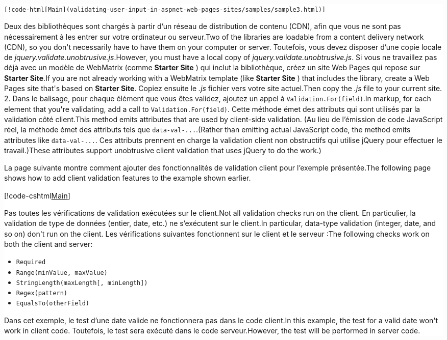     [!code-html[Main](validating-user-input-in-aspnet-web-pages-sites/samples/sample3.html)]

   <span data-ttu-id="39f2e-166">Deux des bibliothèques sont chargés à partir d’un réseau de distribution de contenu (CDN), afin que vous ne sont pas nécessairement à les entrer sur votre ordinateur ou serveur.</span><span class="sxs-lookup"><span data-stu-id="39f2e-166">Two of the libraries are loadable from a content delivery network (CDN), so you don't necessarily have to have them on your computer or server.</span></span> <span data-ttu-id="39f2e-167">Toutefois, vous devez disposer d’une copie locale de *jquery.validate.unobtrusive.js*.</span><span class="sxs-lookup"><span data-stu-id="39f2e-167">However, you must have a local copy of *jquery.validate.unobtrusive.js*.</span></span> <span data-ttu-id="39f2e-168">Si vous ne travaillez pas déjà avec un modèle de WebMatrix (comme **Starter Site** ) qui inclut la bibliothèque, créez un site Web Pages qui repose sur **Starter Site**.</span><span class="sxs-lookup"><span data-stu-id="39f2e-168">If you are not already working with a WebMatrix template (like **Starter Site** ) that includes the library, create a Web Pages site that's based on **Starter Site**.</span></span> <span data-ttu-id="39f2e-169">Copiez ensuite le *.js* fichier vers votre site actuel.</span><span class="sxs-lookup"><span data-stu-id="39f2e-169">Then copy the *.js* file to your current site.</span></span>
2. <span data-ttu-id="39f2e-170">Dans le balisage, pour chaque élément que vous êtes validez, ajoutez un appel à `Validation.For(field)`.</span><span class="sxs-lookup"><span data-stu-id="39f2e-170">In markup, for each element that you're validating, add a call to `Validation.For(field)`.</span></span> <span data-ttu-id="39f2e-171">Cette méthode émet des attributs qui sont utilisés par la validation côté client.</span><span class="sxs-lookup"><span data-stu-id="39f2e-171">This method emits attributes that are used by client-side validation.</span></span> <span data-ttu-id="39f2e-172">(Au lieu de l’émission de code JavaScript réel, la méthode émet des attributs tels que `data-val-...`.</span><span class="sxs-lookup"><span data-stu-id="39f2e-172">(Rather than emitting actual JavaScript code, the method emits attributes like `data-val-...`.</span></span> <span data-ttu-id="39f2e-173">Ces attributs prennent en charge la validation client non obstructifs qui utilise jQuery pour effectuer le travail.)</span><span class="sxs-lookup"><span data-stu-id="39f2e-173">These attributes support unobtrusive client validation that uses jQuery to do the work.)</span></span>

<span data-ttu-id="39f2e-174">La page suivante montre comment ajouter des fonctionnalités de validation client pour l’exemple présentée.</span><span class="sxs-lookup"><span data-stu-id="39f2e-174">The following page shows how to add client validation features to the example shown earlier.</span></span>

[!code-cshtml[Main](validating-user-input-in-aspnet-web-pages-sites/samples/sample4.cshtml?highlight=35-39,51,61,71)]

<span data-ttu-id="39f2e-175">Pas toutes les vérifications de validation exécutées sur le client.</span><span class="sxs-lookup"><span data-stu-id="39f2e-175">Not all validation checks run on the client.</span></span> <span data-ttu-id="39f2e-176">En particulier, la validation de type de données (entier, date, etc.) ne s’exécutent sur le client.</span><span class="sxs-lookup"><span data-stu-id="39f2e-176">In particular, data-type validation (integer, date, and so on) don't run on the client.</span></span> <span data-ttu-id="39f2e-177">Les vérifications suivantes fonctionnent sur le client et le serveur :</span><span class="sxs-lookup"><span data-stu-id="39f2e-177">The following checks work on both the client and server:</span></span>

- `Required`
- `Range(minValue, maxValue)`
- `StringLength(maxLength[, minLength])`
- `Regex(pattern)`
- `EqualsTo(otherField)`

<span data-ttu-id="39f2e-178">Dans cet exemple, le test d’une date valide ne fonctionnera pas dans le code client.</span><span class="sxs-lookup"><span data-stu-id="39f2e-178">In this example, the test for a valid date won't work in client code.</span></span> <span data-ttu-id="39f2e-179">Toutefois, le test sera exécuté dans le code serveur.</span><span class="sxs-lookup"><span data-stu-id="39f2e-179">However, the test will be performed in server code.</span></span>

